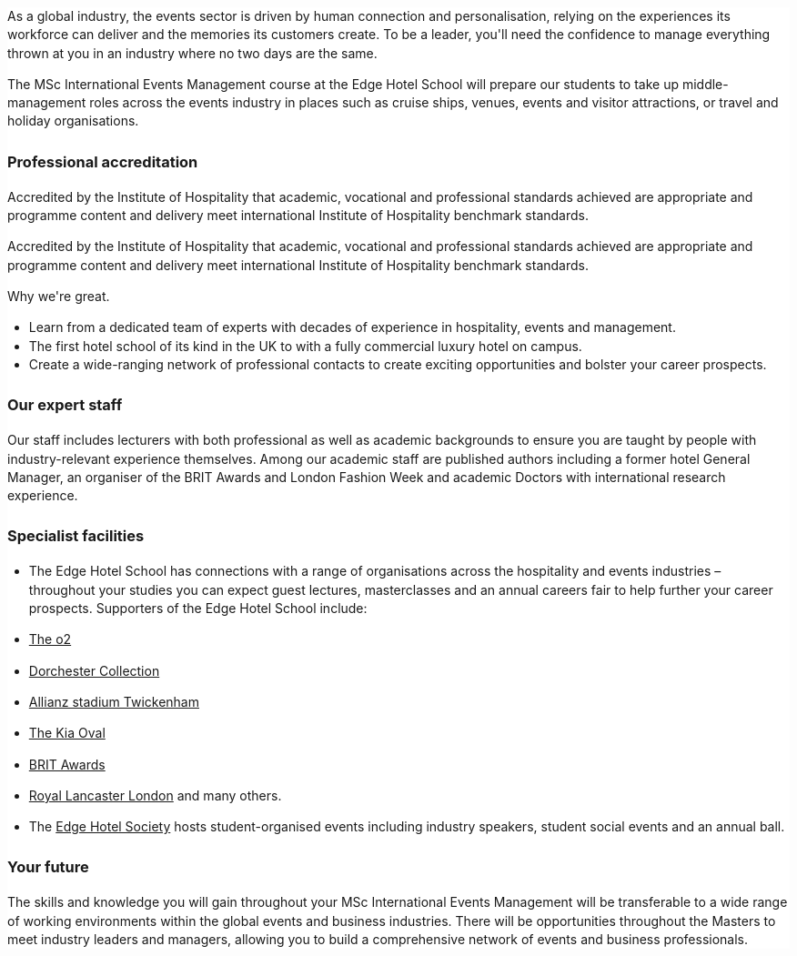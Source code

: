 As a global industry, the events sector is driven by human connection and personalisation, relying on the experiences its workforce can deliver and the memories its customers create. To be a leader, you'll need the confidence to manage everything thrown at you in an industry where no two days are the same.

The MSc International Events Management course at the Edge Hotel School will prepare our students to take up middle-management roles across the events industry in places such as cruise ships, venues, events and visitor attractions, or travel and holiday organisations.

### Professional accreditation

Accredited by the Institute of Hospitality that academic, vocational and professional standards achieved are appropriate and programme content and delivery meet international Institute of Hospitality benchmark standards.

Accredited by the Institute of Hospitality that academic, vocational and professional standards achieved are appropriate and programme content and delivery meet international Institute of Hospitality benchmark standards.

Why we're great.

* Learn from a dedicated team of experts with decades of experience in hospitality, events and management.
* The first hotel school of its kind in the UK to with a fully commercial luxury hotel on campus.
* Create a wide-ranging network of professional contacts to create exciting opportunities and bolster your career prospects.

### Our expert staff

Our staff includes lecturers with both professional as well as academic backgrounds to ensure you are taught by people with industry-relevant experience themselves. Among our academic staff are published authors including a former hotel General Manager, an organiser of the BRIT Awards and London Fashion Week and academic Doctors with international research experience.

### Specialist facilities

* The Edge Hotel School has connections with a range of organisations across the hospitality and events industries – throughout your studies you can expect guest lectures, masterclasses and an annual careers fair to help further your career prospects. Supporters of the Edge Hotel School include:

* [The o2](https://www.theo2.co.uk/)
* [Dorchester Collection](https://www.dorchestercollection.com/en/)
* [Allianz stadium Twickenham](https://allianzstadiumtwickenham.com/)
* [The Kia Oval](https://www.kiaoval.com/)
* [BRIT Awards](https://www.brits.co.uk/)
* [Royal Lancaster London](https://www.royallancaster.com/)
and many others.
- The [Edge Hotel Society](https://www.essexstudent.com/society/ehsoc/) hosts student-organised events including industry speakers, student social events and an annual ball.

### Your future

The skills and knowledge you will gain throughout your MSc International Events Management will be transferable to a wide range of working environments within the global events and business industries. There will be opportunities throughout the Masters to meet industry leaders and managers, allowing you to build a comprehensive network of events and business professionals.
